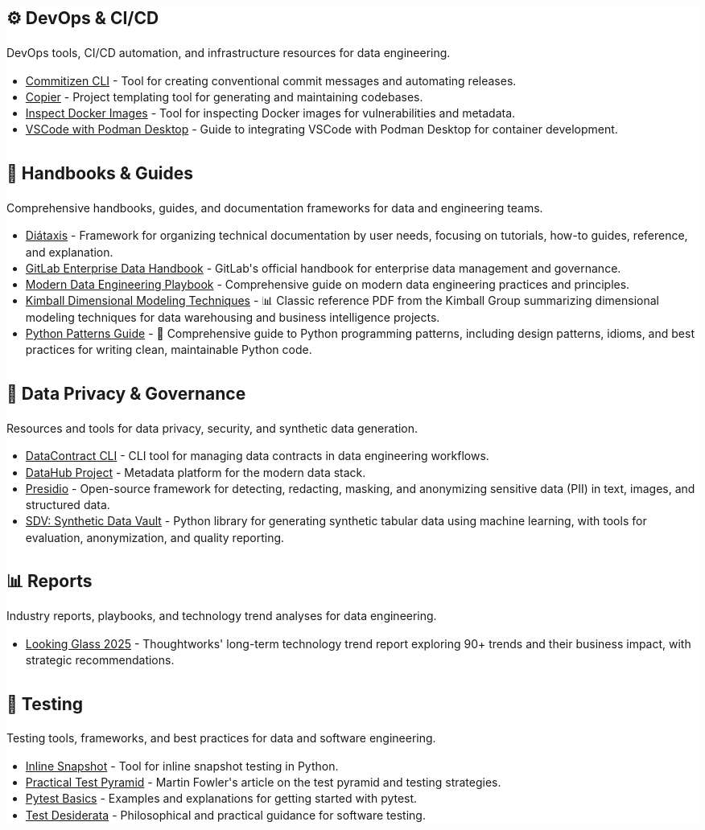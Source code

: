 ## ⚙️ DevOps & CI/CD
DevOps tools, CI/CD automation, and infrastructure resources for data engineering.
- [Commitizen CLI](https://github.com/commitizen/cz-cli) - Tool for creating conventional commit messages and automating releases.
- [Copier](https://github.com/copier-org/copier) - Project templating tool for generating and maintaining codebases.
- [Inspect Docker Images](https://github.com/pythonmonty/inspect-docker-images) - Tool for inspecting Docker images for vulnerabilities and metadata.
- [VSCode with Podman Desktop](https://podman-desktop.io/blog/2025/05/05/vs-code-with-podman-desktop) - Guide to integrating VSCode with Podman Desktop for container development.

## 📑 Handbooks & Guides
Comprehensive handbooks, guides, and documentation frameworks for data and engineering teams.
- [Diátaxis](https://diataxis.fr/) - Framework for organizing technical documentation by user needs, focusing on tutorials, how-to guides, reference, and explanation.
- [GitLab Enterprise Data Handbook](https://handbook.gitlab.com/handbook/enterprise-data/) - GitLab's official handbook for enterprise data management and governance.
- [Modern Data Engineering Playbook](https://www.thoughtworks.com/insights/e-books/modern-data-engineering-playbook) - Comprehensive guide on modern data engineering practices and principles.
- [Kimball Dimensional Modeling Techniques](https://www.kimballgroup.com/wp-content/uploads/2013/08/2013.09-Kimball-Dimensional-Modeling-Techniques11.pdf) - 📊 Classic reference PDF from the Kimball Group summarizing dimensional modeling techniques for data warehousing and business intelligence projects.
- [Python Patterns Guide](https://python-patterns.guide/) - 🐍 Comprehensive guide to Python programming patterns, including design patterns, idioms, and best practices for writing clean, maintainable Python code.

## 🔐 Data Privacy & Governance
Resources and tools for data privacy, security, and synthetic data generation.
- [DataContract CLI](https://github.com/datacontract/datacontract-cli) - CLI tool for managing data contracts in data engineering workflows.
- [DataHub Project](https://github.com/datahub-project/datahub) - Metadata platform for the modern data stack.
- [Presidio](https://github.com/microsoft/presidio) - Open-source framework for detecting, redacting, masking, and anonymizing sensitive data (PII) in text, images, and structured data.
- [SDV: Synthetic Data Vault](https://github.com/sdv-dev/SDV) - Python library for generating synthetic tabular data using machine learning, with tools for evaluation, anonymization, and quality reporting.

## 📊 Reports
Industry reports, playbooks, and technology trend analyses for data engineering.
- [Looking Glass 2025](https://www.thoughtworks.com/en-de/insights/looking-glass) - Thoughtworks' long-term technology trend report exploring 90+ trends and their business impact, with strategic recommendations.

## 🧪 Testing
Testing tools, frameworks, and best practices for data and software engineering.
- [Inline Snapshot](https://github.com/15r10nk/inline-snapshot) - Tool for inline snapshot testing in Python.
- [Practical Test Pyramid](https://martinfowler.com/articles/practical-test-pyramid.html) - Martin Fowler's article on the test pyramid and testing strategies.
- [Pytest Basics](https://github.com/The-Compiler/pytest-basics) - Examples and explanations for getting started with pytest.
- [Test Desiderata](https://testdesiderata.com/) - Philosophical and practical guidance for software testing.
